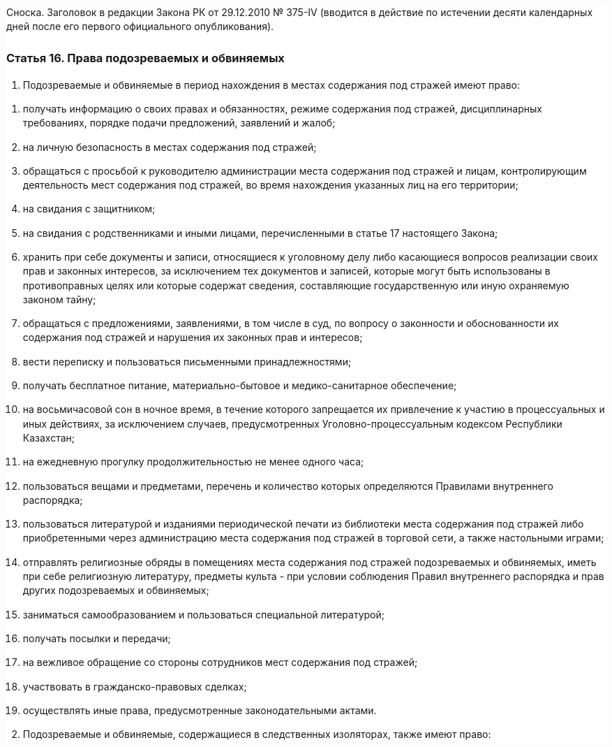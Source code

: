 Сноска. Заголовок в редакции Закона РК от 29.12.2010 № 375-IV (вводится в действие по истечении десяти календарных дней после его первого официального опубликования).

### Статья 16. Права подозреваемых и обвиняемых

1. Подозреваемые и обвиняемые в период нахождения в местах содержания под стражей имеют право:

1) получать информацию о своих правах и обязанностях, режиме содержания под стражей, дисциплинарных требованиях, порядке подачи предложений, заявлений и жалоб;

2) на личную безопасность в местах содержания под стражей;

3) обращаться с просьбой к руководителю администрации места содержания под стражей и лицам, контролирующим деятельность мест содержания под стражей, во время нахождения указанных лиц на его территории;

4) на свидания с защитником;

5) на свидания с родственниками и иными лицами, перечисленными в статье 17 настоящего Закона;

6) хранить при себе документы и записи, относящиеся к уголовному делу либо касающиеся вопросов реализации своих прав и законных интересов, за исключением тех документов и записей, которые могут быть использованы в противоправных целях или которые содержат сведения, составляющие государственную или иную охраняемую законом тайну;

7) обращаться с предложениями, заявлениями, в том числе в суд, по вопросу о законности и обоснованности их содержания под стражей и нарушения их законных прав и интересов;

8) вести переписку и пользоваться письменными принадлежностями;

9) получать бесплатное питание, материально-бытовое и медико-санитарное обеспечение;

10) на восьмичасовой сон в ночное время, в течение которого запрещается их привлечение к участию в процессуальных и иных действиях, за исключением случаев, предусмотренных Уголовно-процессуальным кодексом Республики Казахстан;

11) на ежедневную прогулку продолжительностью не менее одного часа;

12) пользоваться вещами и предметами, перечень и количество которых определяются Правилами внутреннего распорядка;

13) пользоваться литературой и изданиями периодической печати из библиотеки места содержания под стражей либо приобретенными через администрацию места содержания под стражей в торговой сети, а также настольными играми;

14) отправлять религиозные обряды в помещениях места содержания под стражей подозреваемых и обвиняемых, иметь при себе религиозную литературу, предметы культа - при условии соблюдения Правил внутреннего распорядка и прав других подозреваемых и обвиняемых;

15) заниматься самообразованием и пользоваться специальной литературой;

16) получать посылки и передачи;

17) на вежливое обращение со стороны сотрудников мест содержания под стражей;

18) участвовать в гражданско-правовых сделках;

19) осуществлять иные права, предусмотренные законодательными актами.

2. Подозреваемые и обвиняемые, содержащиеся в следственных изоляторах, также имеют право:
